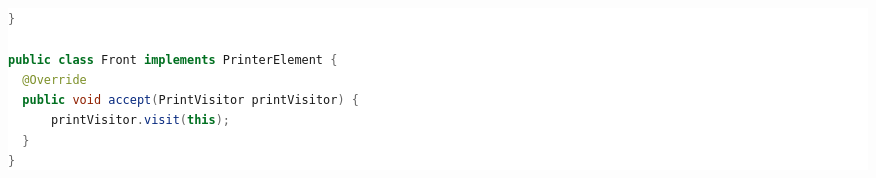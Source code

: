 ```java
}

public class Front implements PrinterElement {
  @Override
  public void accept(PrintVisitor printVisitor) {
      printVisitor.visit(this);
  }
}

```


